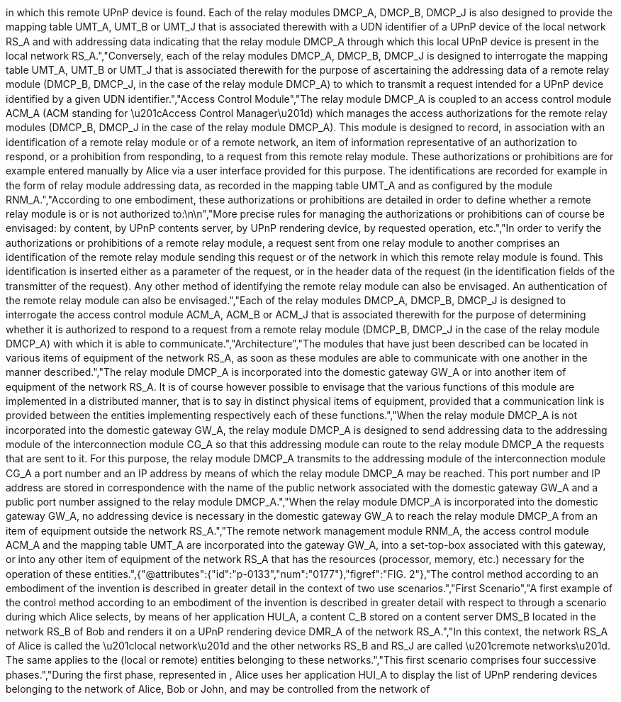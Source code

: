in which this remote UPnP device is found. Each of the relay modules DMCP_A, DMCP_B, DMCP_J is also designed to provide the mapping table UMT_A, UMT_B or UMT_J that is associated therewith with a UDN identifier of a UPnP device of the local network RS_A and with addressing data indicating that the relay module DMCP_A through which this local UPnP device is present in the local network RS_A.","Conversely, each of the relay modules DMCP_A, DMCP_B, DMCP_J is designed to interrogate the mapping table UMT_A, UMT_B or UMT_J that is associated therewith for the purpose of ascertaining the addressing data of a remote relay module (DMCP_B, DMCP_J, in the case of the relay module DMCP_A) to which to transmit a request intended for a UPnP device identified by a given UDN identifier.","Access Control Module","The relay module DMCP_A is coupled to an access control module ACM_A (ACM standing for \u201cAccess Control Manager\u201d) which manages the access authorizations for the remote relay modules (DMCP_B, DMCP_J in the case of the relay module DMCP_A). This module is designed to record, in association with an identification of a remote relay module or of a remote network, an item of information representative of an authorization to respond, or a prohibition from responding, to a request from this remote relay module. These authorizations or prohibitions are for example entered manually by Alice via a user interface provided for this purpose. The identifications are recorded for example in the form of relay module addressing data, as recorded in the mapping table UMT_A and as configured by the module RNM_A.","According to one embodiment, these authorizations or prohibitions are detailed in order to define whether a remote relay module is or is not authorized to:\n\n","More precise rules for managing the authorizations or prohibitions can of course be envisaged: by content, by UPnP contents server, by UPnP rendering device, by requested operation, etc.","In order to verify the authorizations or prohibitions of a remote relay module, a request sent from one relay module to another comprises an identification of the remote relay module sending this request or of the network in which this remote relay module is found. This identification is inserted either as a parameter of the request, or in the header data of the request (in the identification fields of the transmitter of the request). Any other method of identifying the remote relay module can also be envisaged. An authentication of the remote relay module can also be envisaged.","Each of the relay modules DMCP_A, DMCP_B, DMCP_J is designed to interrogate the access control module ACM_A, ACM_B or ACM_J that is associated therewith for the purpose of determining whether it is authorized to respond to a request from a remote relay module (DMCP_B, DMCP_J in the case of the relay module DMCP_A) with which it is able to communicate.","Architecture","The modules that have just been described can be located in various items of equipment of the network RS_A, as soon as these modules are able to communicate with one another in the manner described.","The relay module DMCP_A is incorporated into the domestic gateway GW_A or into another item of equipment of the network RS_A. It is of course however possible to envisage that the various functions of this module are implemented in a distributed manner, that is to say in distinct physical items of equipment, provided that a communication link is provided between the entities implementing respectively each of these functions.","When the relay module DMCP_A is not incorporated into the domestic gateway GW_A, the relay module DMCP_A is designed to send addressing data to the addressing module of the interconnection module CG_A so that this addressing module can route to the relay module DMCP_A the requests that are sent to it. For this purpose, the relay module DMCP_A transmits to the addressing module of the interconnection module CG_A a port number and an IP address by means of which the relay module DMCP_A may be reached. This port number and IP address are stored in correspondence with the name of the public network associated with the domestic gateway GW_A and a public port number assigned to the relay module DMCP_A.","When the relay module DMCP_A is incorporated into the domestic gateway GW_A, no addressing device is necessary in the domestic gateway GW_A to reach the relay module DMCP_A from an item of equipment outside the network RS_A.","The remote network management module RNM_A, the access control module ACM_A and the mapping table UMT_A are incorporated into the gateway GW_A, into a set-top-box associated with this gateway, or into any other item of equipment of the network RS_A that has the resources (processor, memory, etc.) necessary for the operation of these entities.",{"@attributes":{"id":"p-0133","num":"0177"},"figref":"FIG. 2"},"The control method according to an embodiment of the invention is described in greater detail in the context of two use scenarios.","First Scenario","A first example of the control method according to an embodiment of the invention is described in greater detail with respect to  through a scenario during which Alice selects, by means of her application HUI_A, a content C_B stored on a content server DMS_B located in the network RS_B of Bob and renders it on a UPnP rendering device DMR_A of the network RS_A.","In this context, the network RS_A of Alice is called the \u201clocal network\u201d and the other networks RS_B and RS_J are called \u201cremote networks\u201d. The same applies to the (local or remote) entities belonging to these networks.","This first scenario comprises four successive phases.","During the first phase, represented in , Alice uses her application HUI_A to display the list of UPnP rendering devices belonging to the network of Alice, Bob or John, and may be controlled from the network of